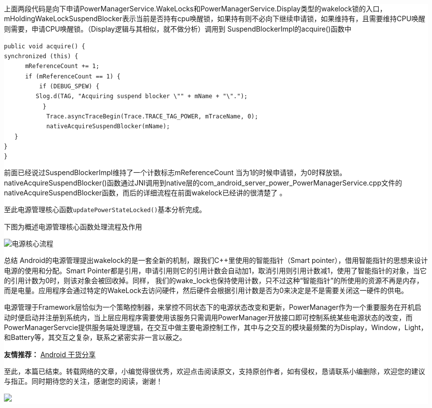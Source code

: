  ```
```
上面两段代码是向下申请PowerManagerService.WakeLocks和PowerManagerService.Display类型的wakelock锁的入口，mHoldingWakeLockSuspendBlocker表示当前是否持有cpu唤醒锁，如果持有则不必向下继续申请锁，如果维持有，且需要维持CPU唤醒则需要，申请CPU唤醒锁。（Display逻辑与其相似，就不做分析）调用到 SuspendBlockerImpl的acquire()函数中

```
public void acquire() {     
synchronized (this) {   
      mReferenceCount += 1;   
      if (mReferenceCount == 1) {   
          if (DEBUG_SPEW) {        
         Slog.d(TAG, "Acquiring suspend blocker \"" + mName + "\".");  
           }            
            Trace.asyncTraceBegin(Trace.TRACE_TAG_POWER, mTraceName, 0);             
            nativeAcquireSuspendBlocker(mName);      
   }      
}
}
```
前面已经说过SuspendBlockerImpl维持了一个计数标志mReferenceCount 当为1的时候申请锁，为0时释放锁。nativeAcquireSuspendBlocker()函数通过JNI调用到native层的com_android_server_power_PowerManagerService.cpp文件的nativeAcquireSuspendBlocker函数，而后的详细流程在前面wakelock已经讲的很清楚了 。

 

至此电源管理核心函数`updatePowerStateLocked()`基本分析完成。

下图为概述电源管理核心函数处理流程及作用

![电源核心流程](https://upload-images.jianshu.io/upload_images/5851256-2781f0d0bc3e8568.png?imageMogr2/auto-orient/strip%7CimageView2/2/w/1240)

总结
Android的电源管理提出wakelock的是一套全新的机制，跟我们C++里使用的智能指针（Smart pointer），借用智能指针的思想来设计电源的使用和分配。Smart Pointer都是引用，申请引用则它的引用计数会自动加1，取消引用则引用计数减1，使用了智能指针的对象，当它的引用计数为0时，则该对象会被回收掉。同样， 我们的wake_lock也保持使用计数，只不过这种“智能指针”的所使用的资源不再是内存，而是电量。应用程序会通过特定的WakeLock去访问硬件，然后硬件会根据引用计数是否为0来决定是不是需要关闭这一硬件的供电。

电源管理于Framework层恰似为一个策略控制器，来掌控不同状态下的电源状态改变和更新，PowerManager作为一个重要服务在开机启动时便启动并注册到系统内，当上层应用程序需要使用该服务只需调用PowerManager开放接口即可控制系统某些电源状态的改变，而PowerManagerServcie提供服务端处理逻辑，在交互中做主要电源控制工作，其中与之交互的模块最频繁的为Display，Window，Light，和Battery等，其交互之复杂，联系之紧密实非一言以蔽之。



**友情推荐：**
[Android 干货分享 ](https://mp.weixin.qq.com/s/zOTO6z7bvHGhN0lhTMvR8w)

至此，本篇已结束。转载网络的文章，小编觉得很优秀，欢迎点击阅读原文，支持原创作者，如有侵权，恳请联系小编删除，欢迎您的建议与指正。同时期待您的关注，感谢您的阅读，谢谢！


![](https://upload-images.jianshu.io/upload_images/5851256-9398f7356f9c0525.png?imageMogr2/auto-orient/strip%7CimageView2/2/w/1240)
